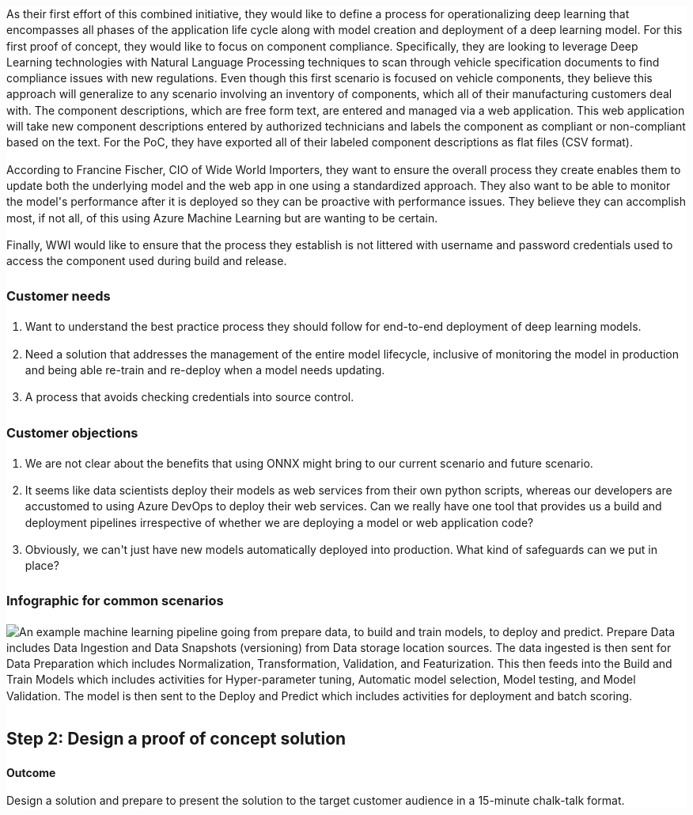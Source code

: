 As their first effort of this combined initiative, they would like to define a process for operationalizing deep learning that encompasses all phases of the application life cycle along with model creation and deployment of a deep learning model. For this first proof of concept, they would like to focus on component compliance. Specifically, they are looking to leverage Deep Learning technologies with Natural Language Processing techniques to scan through vehicle specification documents to find compliance issues with new regulations. Even though this first scenario is focused on vehicle components, they believe this approach will generalize to any scenario involving an inventory of components, which all of their manufacturing customers deal with. The component descriptions, which are free form text, are entered and managed via a web application. This web application will take new component descriptions entered by authorized technicians and labels the component as compliant or non-compliant based on the text. For the PoC, they have exported all of their labeled component descriptions as flat files (CSV format).

According to Francine Fischer, CIO of Wide World Importers, they want to ensure the overall process they create enables them to update both the underlying model and the web app in one using a standardized approach. They also want to be able to monitor the model's performance after it is deployed so they can be proactive with performance issues. They believe they can accomplish most, if not all, of this using Azure Machine Learning but are wanting to be certain.

Finally, WWI would like to ensure that the process they establish is not littered with username and password credentials used to access the component used during build and release.

### Customer needs

1. Want to understand the best practice process they should follow for end-to-end deployment of deep learning models.

2. Need a solution that addresses the management of the entire model lifecycle, inclusive of monitoring the model in production and being able re-train and re-deploy when a model needs updating.

3. A process that avoids checking credentials into source control.

### Customer objections

1. We are not clear about the benefits that using ONNX might bring to our current scenario and future scenario.

2. It seems like data scientists deploy their models as web services from their own python scripts, whereas our developers are accustomed to using Azure DevOps to deploy their web services. Can we really have one tool that provides us a build and deployment pipelines irrespective of whether we are deploying a model or web application code?

3. Obviously, we can't just have new models automatically deployed into production. What kind of safeguards can we put in place?

### Infographic for common scenarios

![An example machine learning pipeline going from prepare data, to build and train models, to deploy and predict. Prepare Data includes Data Ingestion and Data Snapshots (versioning) from Data storage location sources. The data ingested is then sent for Data Preparation which includes Normalization, Transformation, Validation, and Featurization. This then feeds into the Build and Train Models which includes activities for Hyper-parameter tuning, Automatic model selection, Model testing, and Model Validation. The model is then sent to the Deploy and Predict which includes activities for deployment and batch scoring.](images/example-pipeline.png 'Machine Learning Pipeline')

## Step 2: Design a proof of concept solution

**Outcome**

Design a solution and prepare to present the solution to the target customer audience in a 15-minute chalk-talk format.

